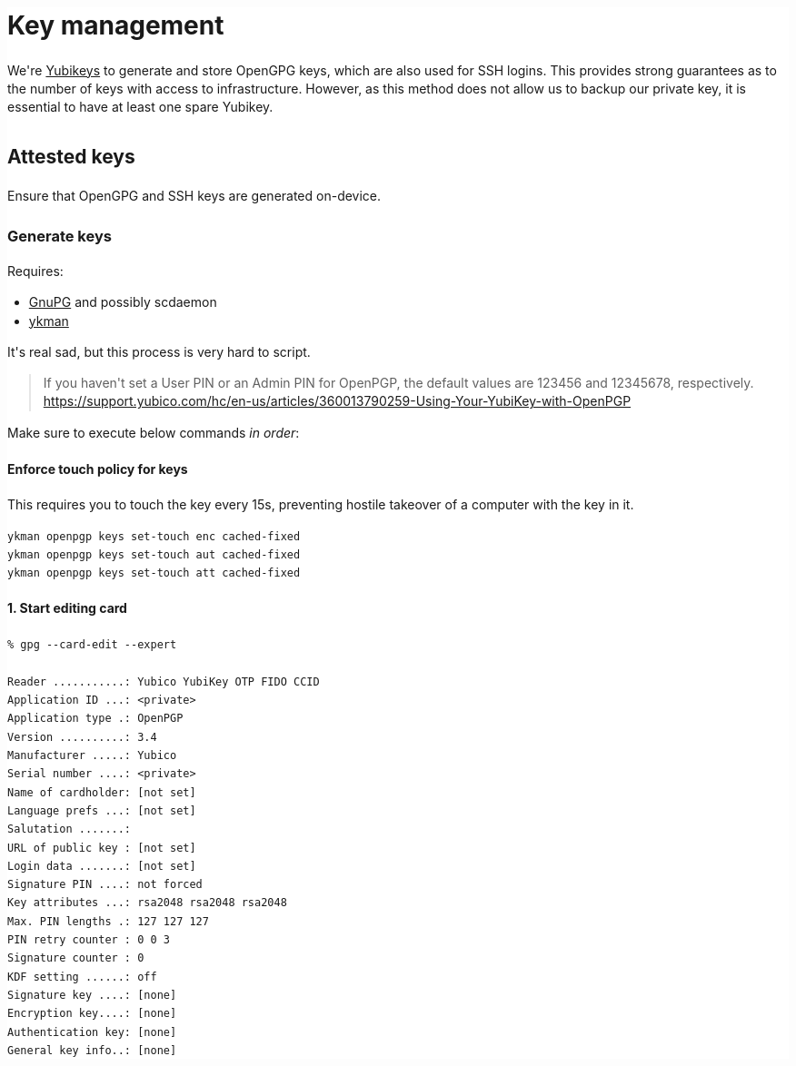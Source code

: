 # Key management
We're [Yubikeys](https://www.yubico.com/products/yubikey-5-overview/) to generate and store OpenGPG keys, which are also used for SSH logins. This provides strong guarantees as to the number of keys with access to infrastructure. However, as this method does not allow us to backup our private key, it is essential to have at least one spare Yubikey.

## Attested keys
Ensure that OpenGPG and SSH keys are generated on-device.

### Generate keys
Requires:
* [GnuPG](https://www.gnupg.org/) and possibly scdaemon
* [ykman](https://www.yubico.com/support/download/yubikey-manager/)

It's real sad, but this process is very hard to script.

> If you haven't set a User PIN or an Admin PIN for OpenPGP, the default values are 123456 and 12345678, respectively.
https://support.yubico.com/hc/en-us/articles/360013790259-Using-Your-YubiKey-with-OpenPGP

Make sure to execute below commands *in order*:

#### Enforce touch policy for keys
This requires you to touch the key every 15s, preventing hostile takeover of a computer with the key in it.
```
ykman openpgp keys set-touch enc cached-fixed
ykman openpgp keys set-touch aut cached-fixed
ykman openpgp keys set-touch att cached-fixed
```

#### 1. Start editing card
```
% gpg --card-edit --expert

Reader ...........: Yubico YubiKey OTP FIDO CCID
Application ID ...: <private>
Application type .: OpenPGP
Version ..........: 3.4
Manufacturer .....: Yubico
Serial number ....: <private>
Name of cardholder: [not set]
Language prefs ...: [not set]
Salutation .......:
URL of public key : [not set]
Login data .......: [not set]
Signature PIN ....: not forced
Key attributes ...: rsa2048 rsa2048 rsa2048
Max. PIN lengths .: 127 127 127
PIN retry counter : 0 0 3
Signature counter : 0
KDF setting ......: off
Signature key ....: [none]
Encryption key....: [none]
Authentication key: [none]
General key info..: [none]
```
